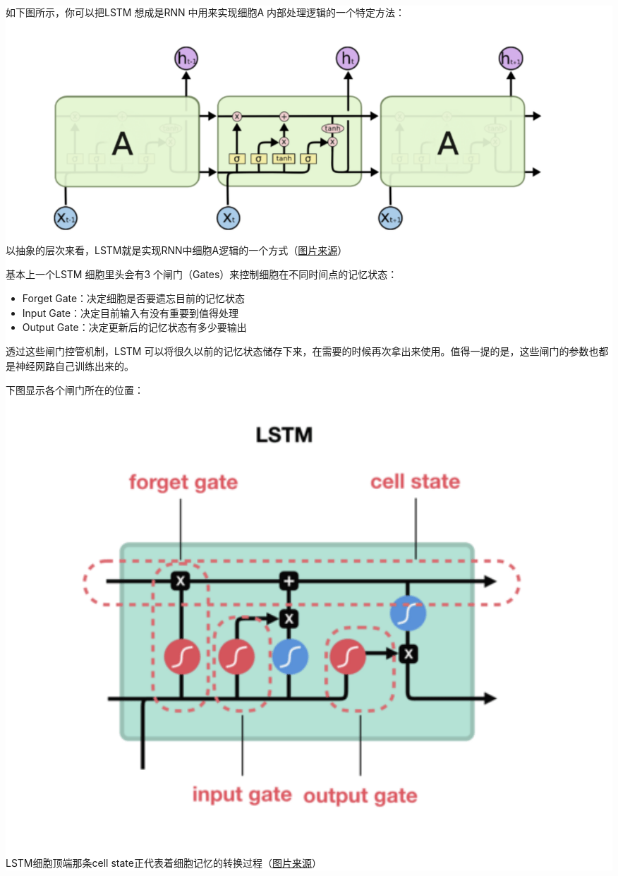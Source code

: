 如下图所示，你可以把LSTM 想成是RNN 中用来实现细胞A 内部处理逻辑的一个特定方法：

![img](imgs/lstm-cell.png)以抽象的层次来看，LSTM就是实现RNN中细胞A逻辑的一个方式（[图片来源](https://colah.github.io/posts/2015-08-Understanding-LSTMs/)）



基本上一个LSTM 细胞里头会有3 个闸门（Gates）来控制细胞在不同时间点的记忆状态：

- Forget Gate：决定细胞是否要遗忘目前的记忆状态
- Input Gate：决定目前输入有没有重要到值得处理
- Output Gate：决定更新后的记忆状态有多少要输出

透过这些闸门控管机制，LSTM 可以将很久以前的记忆状态储存下来，在需要的时候再次拿出来使用。值得一提的是，这些闸门的参数也都是神经网路自己训练出来的。

下图显示各个闸门所在的位置：

![img](imgs/lstm-cell-detailed.png)LSTM细胞顶端那条cell state正代表着细胞记忆的转换过程（[图片来源](https://towardsdatascience.com/illustrated-guide-to-lstms-and-gru-s-a-step-by-step-explanation-44e9eb85bf21)）
